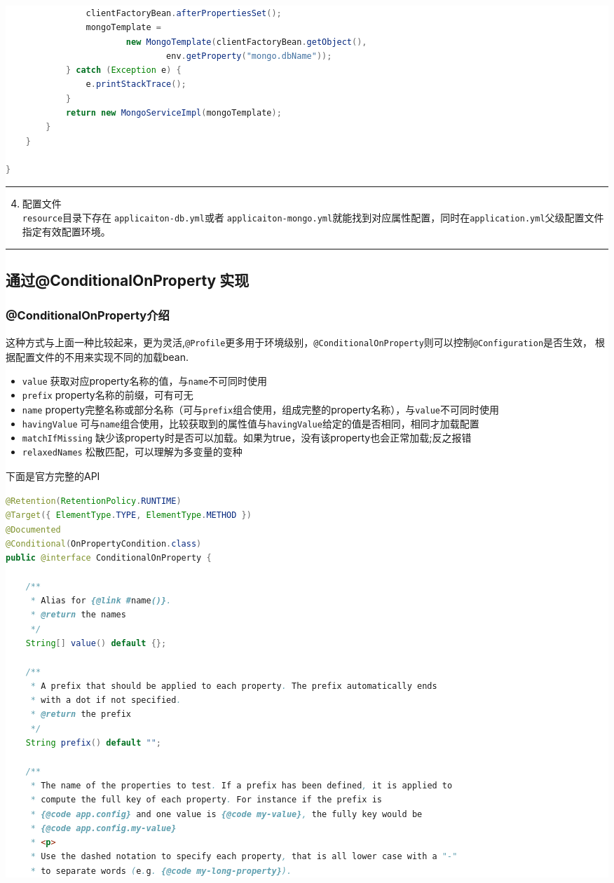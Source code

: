``` java
                clientFactoryBean.afterPropertiesSet();
                mongoTemplate =
                        new MongoTemplate(clientFactoryBean.getObject(),
                                env.getProperty("mongo.dbName"));
            } catch (Exception e) {
                e.printStackTrace();
            }
            return new MongoServiceImpl(mongoTemplate);
        }
    }

}
```

---
4. 配置文件  
`resource`目录下存在 `applicaiton-db.yml`或者 `applicaiton-mongo.yml`就能找到对应属性配置，同时在`application.yml`父级配置文件指定有效配置环境。


--- 

## 通过@ConditionalOnProperty 实现
### @ConditionalOnProperty介绍  
这种方式与上面一种比较起来，更为灵活,`@Profile`更多用于环境级别，`@ConditionalOnProperty`则可以控制`@Configuration`是否生效，
根据配置文件的不用来实现不同的加载bean.  

- `value` 获取对应property名称的值，与`name`不可同时使用
- `prefix` property名称的前缀，可有可无
- `name` property完整名称或部分名称（可与`prefix`组合使用，组成完整的property名称），与`value`不可同时使用
- `havingValue` 可与`name`组合使用，比较获取到的属性值与`havingValue`给定的值是否相同，相同才加载配置  
- `matchIfMissing` 缺少该property时是否可以加载。如果为true，没有该property也会正常加载;反之报错
- `relaxedNames` 松散匹配，可以理解为多变量的变种  

下面是官方完整的API  

``` java
@Retention(RetentionPolicy.RUNTIME)
@Target({ ElementType.TYPE, ElementType.METHOD })
@Documented
@Conditional(OnPropertyCondition.class)
public @interface ConditionalOnProperty {

	/**
	 * Alias for {@link #name()}.
	 * @return the names
	 */
	String[] value() default {};

	/**
	 * A prefix that should be applied to each property. The prefix automatically ends
	 * with a dot if not specified.
	 * @return the prefix
	 */
	String prefix() default "";

	/**
	 * The name of the properties to test. If a prefix has been defined, it is applied to
	 * compute the full key of each property. For instance if the prefix is
	 * {@code app.config} and one value is {@code my-value}, the fully key would be
	 * {@code app.config.my-value}
	 * <p>
	 * Use the dashed notation to specify each property, that is all lower case with a "-"
	 * to separate words (e.g. {@code my-long-property}).
```